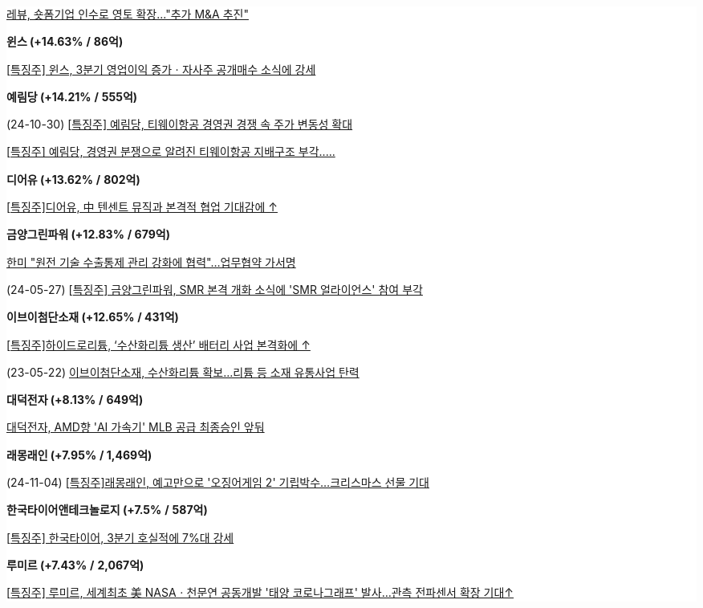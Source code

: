 [레뷰, 숏폼기업 인수로 영토 확장..."추가 M&A 추진"](https://www.edaily.co.kr/News/Read?newsId=03647366639082768&mediaCodeNo=257&OutLnkChk=Y)

 

**윈스 (+14.63%** **/** **86억)**

[[특징주\] 윈스, 3분기 영업이익 증가ㆍ자사주 공개매수 소식에 강세](https://www.etoday.co.kr/news/view/2416379)

 

**예림당 (+14.21%** **/** **555억)**

(24-10-30) [[특징주\] 예림당, 티웨이항공 경영권 경쟁 속 주가 변동성 확대](https://www.widedaily.com/news/articleView.html?idxno=249416)

[[특징주\] 예림당, 경영권 분쟁으로 알려진 티웨이항공 지배구조 부각.....](https://www.widedaily.com/news/articleView.html?idxno=249952)

 

**디어유 (+13.62%** **/** **802억)**

[[특징주\]디어유, 中 텐센트 뮤직과 본격적 협업 기대감에 ↑](https://www.edaily.co.kr/News/Read?newsId=03125846639082768&mediaCodeNo=257&OutLnkChk=Y)

 

**금양그린파워 (+12.83%** **/ 679억)**

[한미 "원전 기술 수출통제 관리 강화에 협력"…업무협약 가서명](https://www.newsis.com/view/NISX20241105_0002946384)

(24-05-27) [[특징주\] 금양그린파워, SMR 본격 개화 소식에 'SMR 얼라이언스' 참여 부각](https://www.moneys.co.kr/article/2024052709542237909)

 

**이브이첨단소재 (+12.65%** **/ 431억)**

[[특징주\]하이드로리튬, ‘수산화리튬 생산’ 배터리 사업 본격화에 ↑](https://www.edaily.co.kr/News/Read?newsId=02561686639082768&mediaCodeNo=257&OutLnkChk=Y)

(23-05-22) [이브이첨단소재, 수산화리튬 확보…리튬 등 소재 유통사업 탄력](https://view.asiae.co.kr/article/2023052216092857884)

 

**대덕전자 (+8.13%** **/** **649억)**

[대덕전자, AMD향 'AI 가속기' MLB 공급 최종승인 앞둬](https://www.newsis.com/view/NISX20241105_0002946846)

 

**래몽래인 (+7.95%** **/ 1,469억)**

(24-11-04) [[특징주\]래몽래인, 예고만으로 '오징어게임 2' 기립박수…크리스마스 선물 기대](https://view.asiae.co.kr/article/2024110409463553428)

 

**한국타이어앤테크놀로지 (+7.5%** **/** **587억)**

[[특징주\] 한국타이어, 3분기 호실적에 7%대 강세](https://www.etoday.co.kr/news/view/2416277)

 

**루미르 (+7.43%** **/** **2,067억)**

[[특징주\] 루미르, 세계최초 美 NASAㆍ천문연 공동개발 '태양 코로나그래프' 발사…관측 전파센서 확장 기대↑](https://www.financialpost.co.kr/news/articleView.html?idxno=215344)
